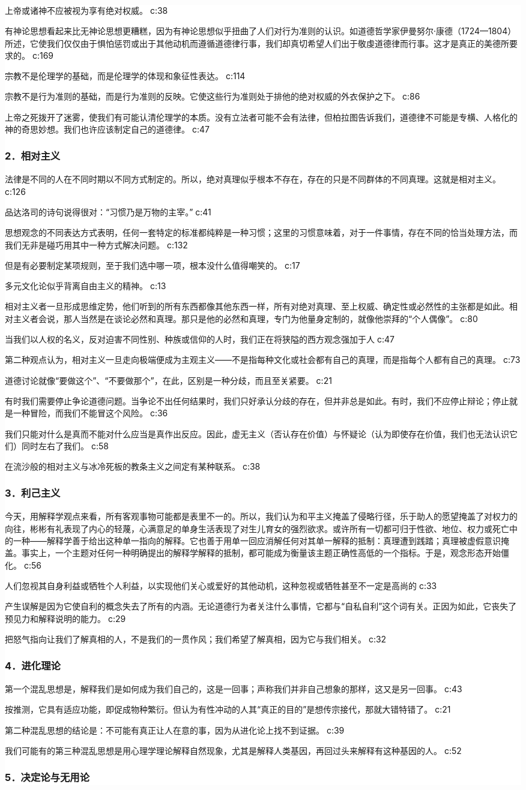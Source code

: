 上帝或诸神不应被视为享有绝对权威。 c:38

有神论思想看起来比无神论思想更糟糕，因为有神论思想似乎扭曲了人们对行为准则的认识。如道德哲学家伊曼努尔·康德（1724—1804）所述，它使我们仅仅由于惧怕惩罚或出于其他动机而遵循道德律行事，我们却真切希望人们出于敬虔道德律而行事。这才是真正的美德所要求的。 c:169

宗教不是伦理学的基础，而是伦理学的体现和象征性表达。 c:114

宗教不是行为准则的基础，而是行为准则的反映。它使这些行为准则处于排他的绝对权威的外衣保护之下。 c:86

上帝之死拨开了迷雾，使我们有可能认清伦理学的本质。没有立法者可能不会有法律，但柏拉图告诉我们，道德律不可能是专横、人格化的神的奇思妙想。我们也许应该制定自己的道德律。 c:47

### 2．相对主义

法律是不同的人在不同时期以不同方式制定的。所以，绝对真理似乎根本不存在，存在的只是不同群体的不同真理。这就是相对主义。 c:126

品达洛司的诗句说得很对：“习惯乃是万物的主宰。” c:41

思想观念的不同表达方式表明，任何一套特定的标准都纯粹是一种习惯；这里的习惯意味着，对于一件事情，存在不同的恰当处理方法，而我们无非是碰巧用其中一种方式解决问题。 c:132

但是有必要制定某项规则，至于我们选中哪一项，根本没什么值得嘲笑的。 c:17

多元文化论似乎背离自由主义的精神。 c:13

相对主义者一旦形成思维定势，他们听到的所有东西都像其他东西一样，所有对绝对真理、至上权威、确定性或必然性的主张都是如此。相对主义者会说，那人当然是在谈论必然和真理。那只是他的必然和真理，专门为他量身定制的，就像他崇拜的“个人偶像”。 c:80

当我们以人权的名义，反对迫害不同性别、种族或信仰的人时，我们正在将狭隘的西方观念强加于人 c:47

第二种观点认为，相对主义一旦走向极端便成为主观主义——不是指每种文化或社会都有自己的真理，而是指每个人都有自己的真理。 c:73

道德讨论就像“要做这个”、“不要做那个”，在此，区别是一种分歧，而且至关紧要。 c:21

有时我们需要停止争论道德问题。当争论不出任何结果时，我们只好承认分歧的存在，但并非总是如此。有时，我们不应停止辩论；停止就是一种冒险，而我们不能冒这个风险。 c:36

我们只能对什么是真而不能对什么应当是真作出反应。因此，虚无主义（否认存在价值）与怀疑论（认为即使存在价值，我们也无法认识它们）同时左右了我们。 c:58

在流沙般的相对主义与冰冷死板的教条主义之间定有某种联系。 c:38

### 3．利己主义

今天，用解释学观点来看，所有客观事物可能都是表里不一的。所以，我们认为和平主义掩盖了侵略行径，乐于助人的愿望掩盖了对权力的向往，彬彬有礼表现了内心的轻蔑，心满意足的单身生活表现了对生儿育女的强烈欲求。或许所有一切都可归于性欲、地位、权力或死亡中的一种——解释学善于给出这种单一指向的解释。它也善于用单一回应消解任何对其单一解释的抵制：真理遭到践踏；真理被虚假意识掩盖。事实上，一个主题对任何一种明确提出的解释学解释的抵制，都可能成为衡量该主题正确性高低的一个指标。于是，观念形态开始僵化。 c:56

人们忽视其自身利益或牺牲个人利益，以实现他们关心或爱好的其他动机，这种忽视或牺牲甚至不一定是高尚的 c:33

产生误解是因为它使自利的概念失去了所有的内涵。无论道德行为者关注什么事情，它都与“自私自利”这个词有关。正因为如此，它丧失了预见力和解释说明的能力。 c:29

把怒气指向让我们了解真相的人，不是我们的一贯作风；我们希望了解真相，因为它与我们相关。 c:32

### 4．进化理论

第一个混乱思想是，解释我们是如何成为我们自己的，这是一回事；声称我们并非自己想象的那样，这又是另一回事。 c:43

按推测，它具有适应功能，即促成物种繁衍。但认为有性冲动的人其“真正的目的”是想传宗接代，那就大错特错了。 c:21

第二种混乱思想的结论是：不可能有真正让人在意的事，因为从进化论上找不到证据。 c:39

我们可能有的第三种混乱思想是用心理学理论解释自然现象，尤其是解释人类基因，再回过头来解释有这种基因的人。 c:52

### 5．决定论与无用论
